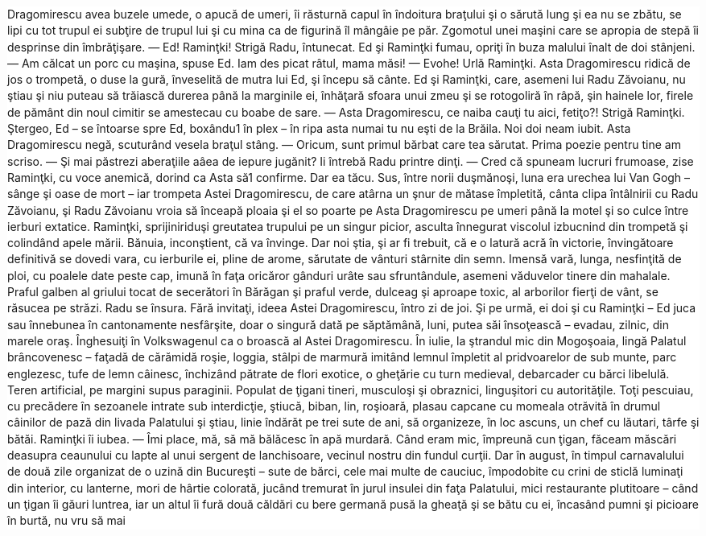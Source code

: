 Dragomirescu avea buzele umede, o apucă de umeri, îi răsturnă capul în 
îndoitura braţului şi o sărută lung şi ea nu se zbătu, se lipi cu tot trupul ei 
subţire de trupul lui şi cu mina ca de figurină îl mângâie pe păr.
       Zgomotul unei maşini care se apropia de stepă îi desprinse din 
îmbrăţişare.
       — Ed! Raminţki! Strigă Radu, întunecat.
       Ed şi Raminţki fumau, opriţi în buza malului înalt de doi stânjeni.
       — Am călcat un porc cu maşina, spuse Ed. I­am des picat râtul, mama 
mă­si!
       — Evohe! Urlă Raminţki.
       Asta Dragomirescu ridică de jos o trompetă, o duse la gură, înveselită de 
mutra lui Ed, şi începu să cânte. Ed şi Raminţki, care, asemeni lui Radu 
Zăvoianu, nu ştiau şi niu puteau să trăiască durerea până la marginile ei, 
înhăţară sfoara unui zmeu şi se rotogoliră în râpă, şi­n hainele lor, firele de 
pământ din noul cimitir se amestecau cu boabe de sare.
       — Asta Dragomirescu, ce naiba cauţi tu aici, fetiţo?!
       Strigă Raminţki. Şterge­o, Ed – se întoarse spre Ed, boxându­1 în plex – 
în ripa asta numai tu nu eşti de la Brăila. Noi doi ne­am iubit.
       Asta Dragomirescu negă, scuturând vesela braţul stâng.
       — Oricum, sunt primul bărbat care te­a sărutat. Prima poezie pentru tine
am scris­o.
       — Şi mai păstrezi aberaţiile aâea de iepure jugănit?
       Ii întrebă Radu printre dinţi.
       — Cred că spuneam lucruri frumoase, zise Raminţki, cu voce anemică, 
dorind ca Asta să­1 confirme.
       Dar ea tăcu.
       Sus, între norii duşmănoşi, luna era urechea lui Van Gogh – sânge şi 
oase de mort – iar trompeta Astei Dragomirescu, de care atârna un şnur de 
mătase împletită, cânta clipa întâlnirii cu Radu Zăvoianu, şi Radu Zăvoianu 
vroia să înceapă ploaia şi el s­o poarte pe Asta Dragomirescu pe umeri până la 
motel şi s­o culce între ierburi extatice.
       Raminţki, sprijiniridu­şi greutatea trupului pe un singur picior, asculta 
înnegurat viscolul izbucnind din trompetă şi colindând apele mării.
       Bănuia, inconştient, că va învinge. Dar noi ştia, şi ar fi trebuit, că e o 
latură acră în victorie, învingătoare definitivă se dovedi vara, cu ierburile ei, 
pline de arome, sărutate de vânturi stârnite din semn. Imensă vară, lunga, 
nesfinţită de ploi, cu poalele date peste cap, imună în faţa oricăror gânduri 
urâte sau sfruntându­le, asemeni văduvelor tinere din mahalale. Praful galben 
al griului tocat de secerători în Bărăgan şi praful verde, dulceag şi aproape 
toxic, al arborilor fierţi de vânt, se răsucea pe străzi. Radu se însura. Fără 
invitaţi, ideea Astei Drago­mirescu, într­o zi de joi. Şi pe urmă, ei doi şi cu 
Ramin­ţki – Ed juca sau înnebunea în cantonamente nesfârşite, doar o singură 
dată pe săptămână, luni, putea să­i însoţească – evadau, zilnic, din marele 
oraş. Înghesuiţi în Volkswagen­ul ca o broască al Astei Dragomirescu. În iulie, 
la ştrandul mic din Mogoşoaia, lingă Palatul brânco­venesc – faţadă de 
cărămidă roşie, loggia, stâlpi de marmură imitând lemnul împletit al 
pridvoarelor de sub munte, parc englezesc, tufe de lemn câinesc, închizând 
pătrate de flori exotice, o gheţărie cu turn medieval, debarcader cu bărci 
libelulă. Teren artificial, pe margini supus paraginii. Populat de ţigani tineri, 
musculoşi şi obraznici, linguşitori cu autorităţile. Toţi pescuiau, cu precădere 
în sezoanele intrate sub interdicţie, ştiucă, biban, lin, roşioară, plasau capcane 
cu momeala otrăvită în drumul câinilor de pază din livada Palatului şi ştiau, 
linie îndărăt pe trei sute de ani, să organizeze, în loc ascuns, un chef cu lăutari,
târfe şi bătăi. Raminţki îi iubea.
        — Îmi place, mă, să mă bălăcesc în apă murdară.
        Când eram mic, împreună c­un ţigan, făceam măscări deasupra 
ceaunului cu lapte al unui sergent de la­nchisoare, vecinul nostru din fundul 
curţii.
        Dar în august, în timpul carnavalului de două zile organizat de o uzină 
din Bucureşti – sute de bărci, cele mai multe de cauciuc, împodobite cu crini de
sticlă luminaţi din interior, cu lanterne, mori de hârtie colorată, jucând 
tremurat în jurul insulei din faţa Palatului, mici restaurante plutitoare – când 
un ţigan îi găuri luntrea, iar un altul îi fură două căldări cu bere germană pusă
la gheaţă şi se bătu cu ei, încasând pumni şi picioare în burtă, nu vru să mai 